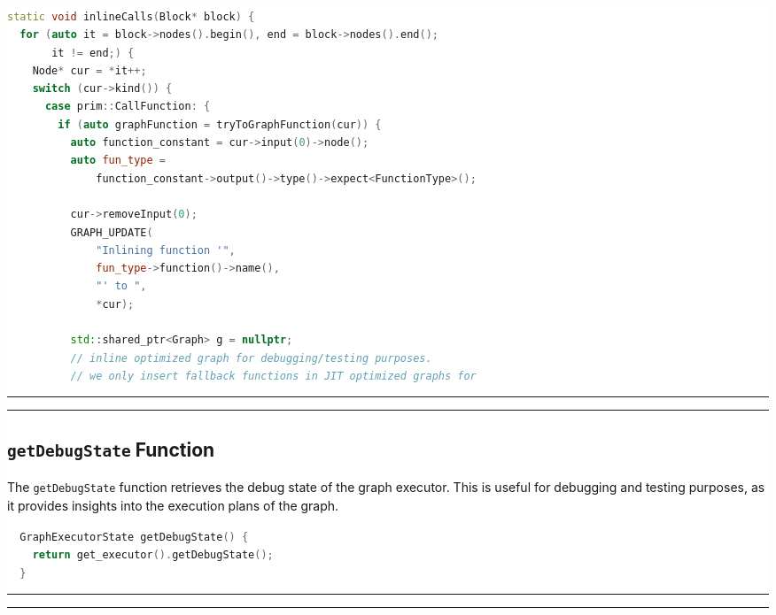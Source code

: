 ```c++
static void inlineCalls(Block* block) {
  for (auto it = block->nodes().begin(), end = block->nodes().end();
       it != end;) {
    Node* cur = *it++;
    switch (cur->kind()) {
      case prim::CallFunction: {
        if (auto graphFunction = tryToGraphFunction(cur)) {
          auto function_constant = cur->input(0)->node();
          auto fun_type =
              function_constant->output()->type()->expect<FunctionType>();

          cur->removeInput(0);
          GRAPH_UPDATE(
              "Inlining function '",
              fun_type->function()->name(),
              "' to ",
              *cur);

          std::shared_ptr<Graph> g = nullptr;
          // inline optimized graph for debugging/testing purposes.
          // we only insert fallback functions in JIT optimized graphs for
```

---

</SwmSnippet>

<SwmSnippet path="/torch/csrc/jit/api/function_impl.h" line="73">

---

## <SwmToken path="/torch/csrc/jit/api/function_impl.h" pos="73:3:3" line-data="  GraphExecutorState getDebugState() {">`getDebugState`</SwmToken> Function

The <SwmToken path="/torch/csrc/jit/api/function_impl.h" pos="73:3:3" line-data="  GraphExecutorState getDebugState() {">`getDebugState`</SwmToken> function retrieves the debug state of the graph executor. This is useful for debugging and testing purposes, as it provides insights into the execution plans of the graph.

```c
  GraphExecutorState getDebugState() {
    return get_executor().getDebugState();
  }
```

---

</SwmSnippet>

<SwmSnippet path="/torch/csrc/jit/api/function_impl.h" line="90">

---

